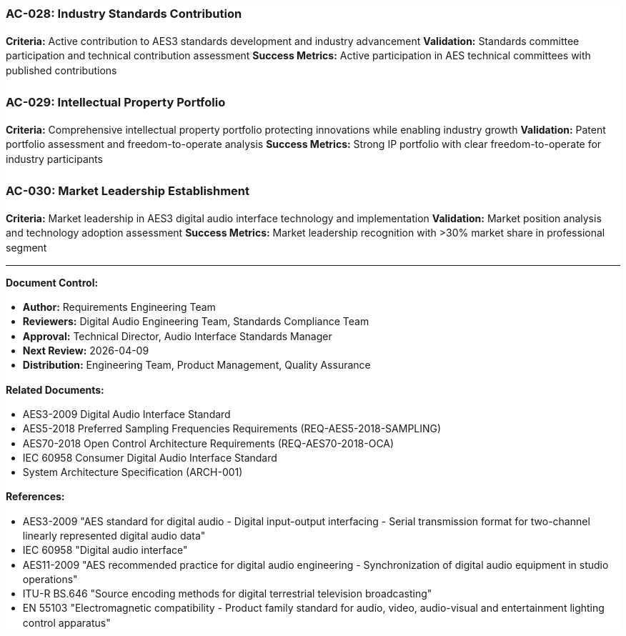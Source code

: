 ### AC-028: Industry Standards Contribution

**Criteria:** Active contribution to AES3 standards development and industry advancement
**Validation:** Standards committee participation and technical contribution assessment
**Success Metrics:** Active participation in AES technical committees with published contributions

### AC-029: Intellectual Property Portfolio

**Criteria:** Comprehensive intellectual property portfolio protecting innovations while enabling industry growth
**Validation:** Patent portfolio assessment and freedom-to-operate analysis
**Success Metrics:** Strong IP portfolio with clear freedom-to-operate for industry participants

### AC-030: Market Leadership Establishment

**Criteria:** Market leadership in AES3 digital audio interface technology and implementation
**Validation:** Market position analysis and technology adoption assessment
**Success Metrics:** Market leadership recognition with >30% market share in professional segment

---

**Document Control:**

- **Author:** Requirements Engineering Team  
- **Reviewers:** Digital Audio Engineering Team, Standards Compliance Team
- **Approval:** Technical Director, Audio Interface Standards Manager
- **Next Review:** 2026-04-09
- **Distribution:** Engineering Team, Product Management, Quality Assurance

**Related Documents:**

- AES3-2009 Digital Audio Interface Standard
- AES5-2018 Preferred Sampling Frequencies Requirements (REQ-AES5-2018-SAMPLING)
- AES70-2018 Open Control Architecture Requirements (REQ-AES70-2018-OCA)
- IEC 60958 Consumer Digital Audio Interface Standard
- System Architecture Specification (ARCH-001)

**References:**

- AES3-2009 "AES standard for digital audio - Digital input-output interfacing - Serial transmission format for two-channel linearly represented digital audio data"
- IEC 60958 "Digital audio interface"
- AES11-2009 "AES recommended practice for digital audio engineering - Synchronization of digital audio equipment in studio operations"
- ITU-R BS.646 "Source encoding methods for digital terrestrial television broadcasting"
- EN 55103 "Electromagnetic compatibility - Product family standard for audio, video, audio-visual and entertainment lighting control apparatus"
